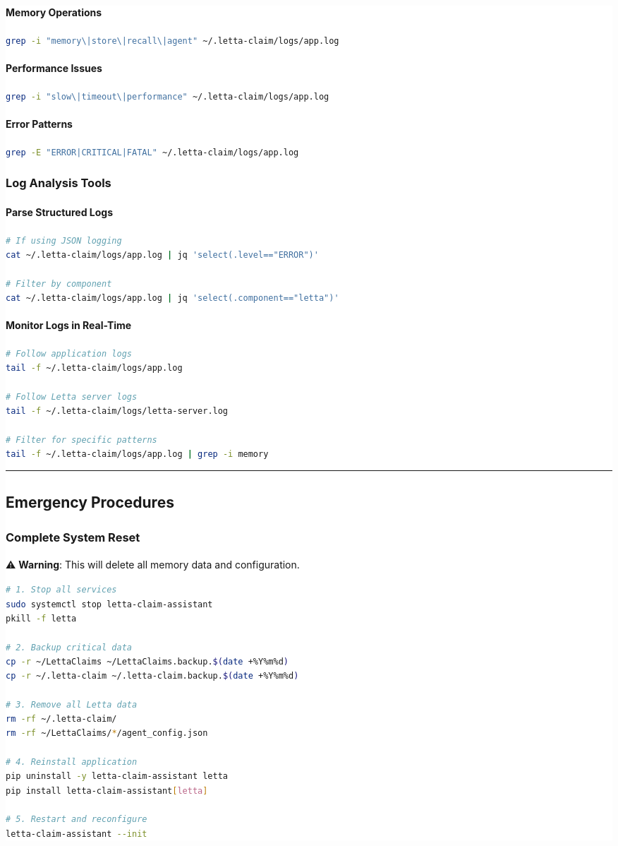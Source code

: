#### Memory Operations
```bash
grep -i "memory\|store\|recall\|agent" ~/.letta-claim/logs/app.log
```

#### Performance Issues
```bash
grep -i "slow\|timeout\|performance" ~/.letta-claim/logs/app.log
```

#### Error Patterns
```bash
grep -E "ERROR|CRITICAL|FATAL" ~/.letta-claim/logs/app.log
```

### Log Analysis Tools

#### Parse Structured Logs
```bash
# If using JSON logging
cat ~/.letta-claim/logs/app.log | jq 'select(.level=="ERROR")'

# Filter by component
cat ~/.letta-claim/logs/app.log | jq 'select(.component=="letta")'
```

#### Monitor Logs in Real-Time
```bash
# Follow application logs
tail -f ~/.letta-claim/logs/app.log

# Follow Letta server logs  
tail -f ~/.letta-claim/logs/letta-server.log

# Filter for specific patterns
tail -f ~/.letta-claim/logs/app.log | grep -i memory
```

---

## Emergency Procedures

### Complete System Reset

⚠️ **Warning**: This will delete all memory data and configuration.

```bash
# 1. Stop all services
sudo systemctl stop letta-claim-assistant
pkill -f letta

# 2. Backup critical data
cp -r ~/LettaClaims ~/LettaClaims.backup.$(date +%Y%m%d)
cp -r ~/.letta-claim ~/.letta-claim.backup.$(date +%Y%m%d)

# 3. Remove all Letta data
rm -rf ~/.letta-claim/
rm -rf ~/LettaClaims/*/agent_config.json

# 4. Reinstall application
pip uninstall -y letta-claim-assistant letta
pip install letta-claim-assistant[letta]

# 5. Restart and reconfigure
letta-claim-assistant --init
```